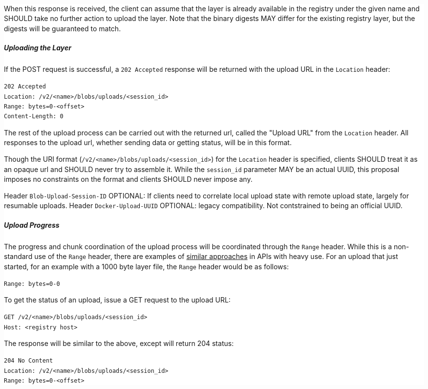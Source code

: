When this response is received, the client can assume that the layer is already available in the registry under the given name and SHOULD take no further action to upload the layer.
Note that the binary digests MAY differ for the existing registry layer, but the digests will be guaranteed to match.

##### Uploading the Layer

If the POST request is successful, a `202 Accepted` response will be returned with the upload URL in the `Location` header:

```HTTP
202 Accepted
Location: /v2/<name>/blobs/uploads/<session_id>
Range: bytes=0-<offset>
Content-Length: 0
```

The rest of the upload process can be carried out with the returned url, called the "Upload URL" from the `Location` header.
All responses to the upload url, whether sending data or getting status, will be in this format.

Though the URI format (`/v2/<name>/blobs/uploads/<session_id>`) for the `Location` header is specified, clients SHOULD treat it as an opaque url and SHOULD never try to assemble it.
While the `session_id` parameter MAY be an actual UUID, this proposal imposes no constraints on the format and clients SHOULD never impose any.

Header `Blob-Upload-Session-ID` OPTIONAL: If clients need to correlate local upload state with remote upload state, largely for resumable uploads.
Header `Docker-Upload-UUID` OPTIONAL: legacy compatibility. Not contstrained to being an official UUID.

##### Upload Progress

The progress and chunk coordination of the upload process will be coordinated through the `Range` header.
While this is a non-standard use of the `Range` header, there are examples of [similar approaches](https://developers.google.com/youtube/v3/guides/using_resumable_upload_protocol) in APIs with heavy use.
For an upload that just started, for an example with a 1000 byte layer file, the `Range` header would be as follows:

```HTTP
Range: bytes=0-0
```

To get the status of an upload, issue a GET request to the upload URL:

```HTTP
GET /v2/<name>/blobs/uploads/<session_id>
Host: <registry host>
```

The response will be similar to the above, except will return 204 status:

```HTTP
204 No Content
Location: /v2/<name>/blobs/uploads/<session_id>
Range: bytes=0-<offset>
```
